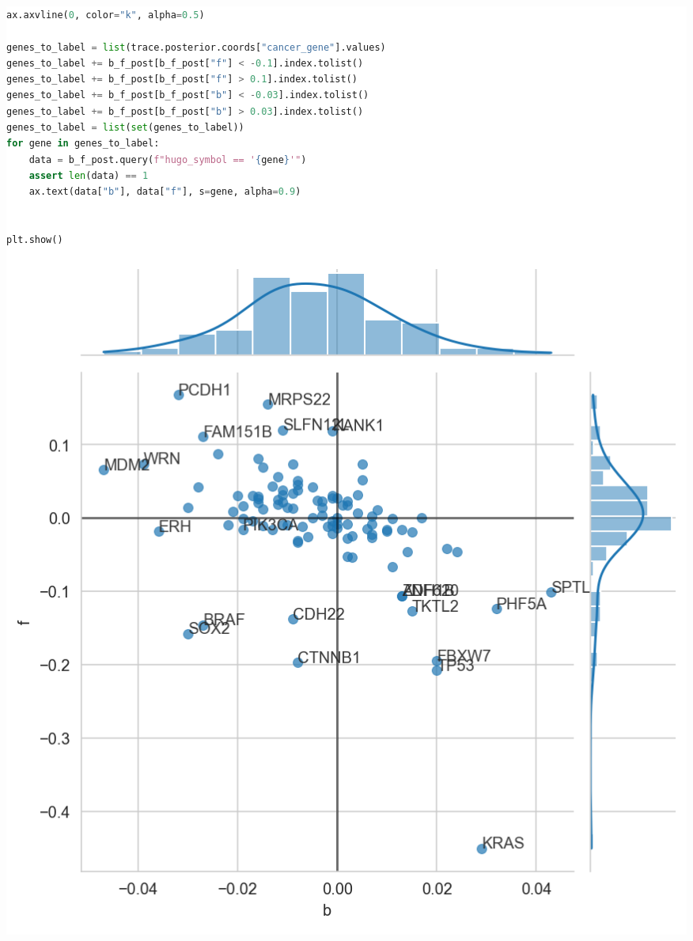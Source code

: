 ```python
ax.axvline(0, color="k", alpha=0.5)

genes_to_label = list(trace.posterior.coords["cancer_gene"].values)
genes_to_label += b_f_post[b_f_post["f"] < -0.1].index.tolist()
genes_to_label += b_f_post[b_f_post["f"] > 0.1].index.tolist()
genes_to_label += b_f_post[b_f_post["b"] < -0.03].index.tolist()
genes_to_label += b_f_post[b_f_post["b"] > 0.03].index.tolist()
genes_to_label = list(set(genes_to_label))
for gene in genes_to_label:
    data = b_f_post.query(f"hugo_symbol == '{gene}'")
    assert len(data) == 1
    ax.text(data["b"], data["f"], s=gene, alpha=0.9)


plt.show()
```



![png](050_simplify-single-lineage-model_files/050_simplify-single-lineage-model_52_0.png)
